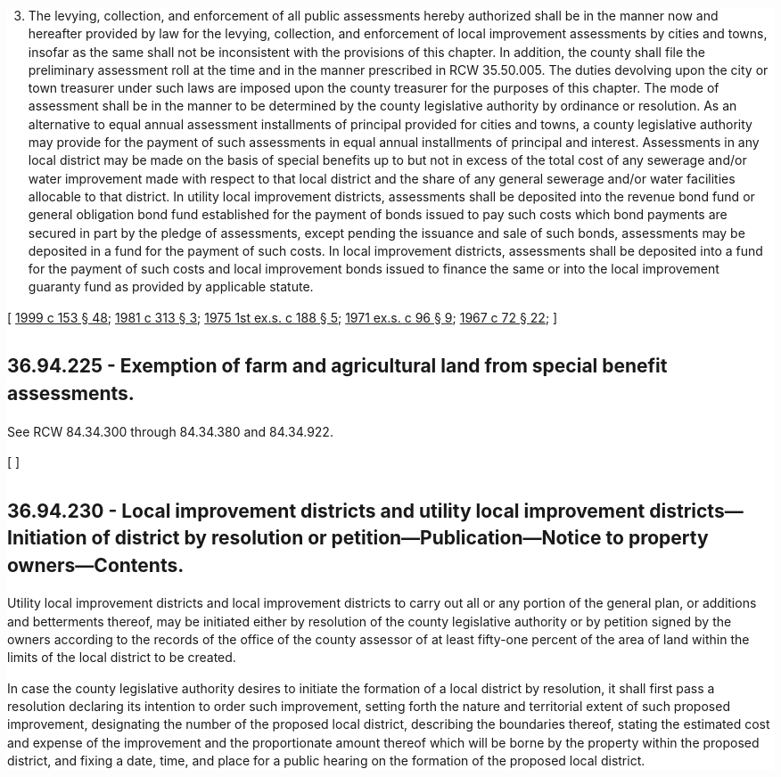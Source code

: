3. The levying, collection, and enforcement of all public assessments hereby authorized shall be in the manner now and hereafter provided by law for the levying, collection, and enforcement of local improvement assessments by cities and towns, insofar as the same shall not be inconsistent with the provisions of this chapter. In addition, the county shall file the preliminary assessment roll at the time and in the manner prescribed in RCW 35.50.005. The duties devolving upon the city or town treasurer under such laws are imposed upon the county treasurer for the purposes of this chapter. The mode of assessment shall be in the manner to be determined by the county legislative authority by ordinance or resolution. As an alternative to equal annual assessment installments of principal provided for cities and towns, a county legislative authority may provide for the payment of such assessments in equal annual installments of principal and interest. Assessments in any local district may be made on the basis of special benefits up to but not in excess of the total cost of any sewerage and/or water improvement made with respect to that local district and the share of any general sewerage and/or water facilities allocable to that district. In utility local improvement districts, assessments shall be deposited into the revenue bond fund or general obligation bond fund established for the payment of bonds issued to pay such costs which bond payments are secured in part by the pledge of assessments, except pending the issuance and sale of such bonds, assessments may be deposited in a fund for the payment of such costs. In local improvement districts, assessments shall be deposited into a fund for the payment of such costs and local improvement bonds issued to finance the same or into the local improvement guaranty fund as provided by applicable statute.

\[ [1999 c 153 § 48](https://lawfilesext.leg.wa.gov/biennium/1999-00/Pdf/Bills/Session%20Laws/House/1264.SL.pdf?cite=1999%20c%20153%20§%2048); [1981 c 313 § 3](https://leg.wa.gov/CodeReviser/documents/sessionlaw/1981c313.pdf?cite=1981%20c%20313%20§%203); [1975 1st ex.s. c 188 § 5](https://leg.wa.gov/CodeReviser/documents/sessionlaw/1975ex1c188.pdf?cite=1975%201st%20ex.s.%20c%20188%20§%205); [1971 ex.s. c 96 § 9](https://leg.wa.gov/CodeReviser/documents/sessionlaw/1971ex1c96.pdf?cite=1971%20ex.s.%20c%2096%20§%209); [1967 c 72 § 22](https://leg.wa.gov/CodeReviser/documents/sessionlaw/1967c72.pdf?cite=1967%20c%2072%20§%2022); \]

## 36.94.225 - Exemption of farm and agricultural land from special benefit assessments.
See RCW 84.34.300 through 84.34.380 and 84.34.922.

\[ \]

## 36.94.230 - Local improvement districts and utility local improvement districts—Initiation of district by resolution or petition—Publication—Notice to property owners—Contents.
Utility local improvement districts and local improvement districts to carry out all or any portion of the general plan, or additions and betterments thereof, may be initiated either by resolution of the county legislative authority or by petition signed by the owners according to the records of the office of the county assessor of at least fifty-one percent of the area of land within the limits of the local district to be created.

In case the county legislative authority desires to initiate the formation of a local district by resolution, it shall first pass a resolution declaring its intention to order such improvement, setting forth the nature and territorial extent of such proposed improvement, designating the number of the proposed local district, describing the boundaries thereof, stating the estimated cost and expense of the improvement and the proportionate amount thereof which will be borne by the property within the proposed district, and fixing a date, time, and place for a public hearing on the formation of the proposed local district.
